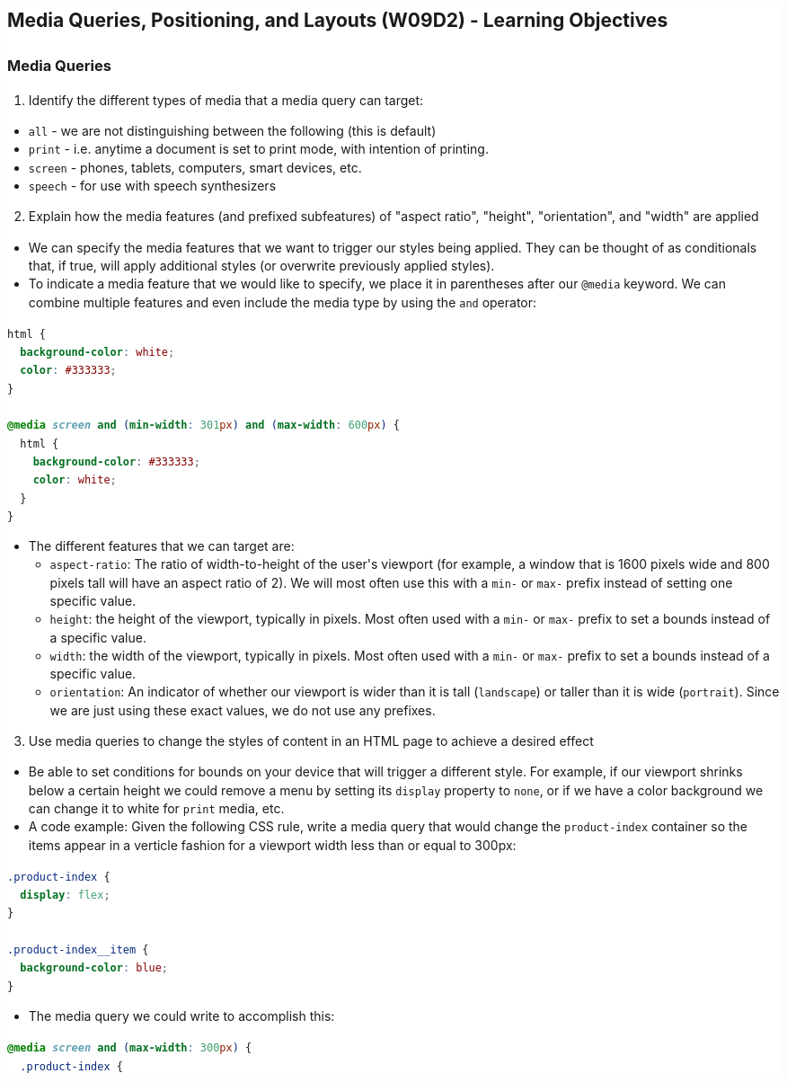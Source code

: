## Media Queries, Positioning, and Layouts (W09D2) - Learning Objectives

### Media Queries
1. Identify the different types of media that a media query can target: 
- `all` - we are not distinguishing between the following (this is default)
- `print` - i.e. anytime a document is set to print mode, with intention of printing. 
- `screen` - phones, tablets, computers, smart devices, etc. 
- `speech` - for use with speech synthesizers

2. Explain how the media features (and prefixed subfeatures) of "aspect ratio", "height", "orientation", and "width" are applied
- We can specify the media features that we want to trigger our styles being applied. They can be thought of as conditionals that, if true, will apply additional styles (or overwrite previously applied styles).
- To indicate a media feature that we would like to specify, we place it in parentheses after our `@media` keyword. We can combine multiple features and even include the media type by using the `and` operator:
```css
html {
  background-color: white;
  color: #333333;
}

@media screen and (min-width: 301px) and (max-width: 600px) {
  html {
    background-color: #333333;
    color: white;
  }
}
```
- The different features that we can target are:
  - `aspect-ratio`: The ratio of width-to-height of the user's viewport (for example, a window that is 1600 pixels wide and 800 pixels tall will have an aspect ratio of 2). We will most often use this with a `min-` or `max-` prefix instead of setting one specific value.
  - `height`: the height of the viewport, typically in pixels. Most often used with a `min-` or `max-` prefix to set a bounds instead of a specific value.
  - `width`: the width of the viewport, typically in pixels. Most often used with a `min-` or `max-` prefix to set a bounds instead of a specific value.
  - `orientation`: An indicator of whether our viewport is wider than it is tall (`landscape`) or taller than it is wide (`portrait`). Since we are just using these exact values, we do not use any prefixes.

3. Use media queries to change the styles of content in an HTML page to achieve a desired effect
- Be able to set conditions for bounds on your device that will trigger a different style. For example, if our viewport shrinks below a certain height we could remove a menu by setting its `display` property to `none`, or if we have a color background we can change it to white for `print` media, etc.
- A code example: Given the following CSS rule, write a media query that would change the `product-index` container so the items appear in a verticle fashion for a viewport width less than or equal to 300px:
```css
.product-index {
  display: flex;
}

.product-index__item {
  background-color: blue;
}
```
- The media query we could write to accomplish this:
```css
@media screen and (max-width: 300px) {
  .product-index {
```